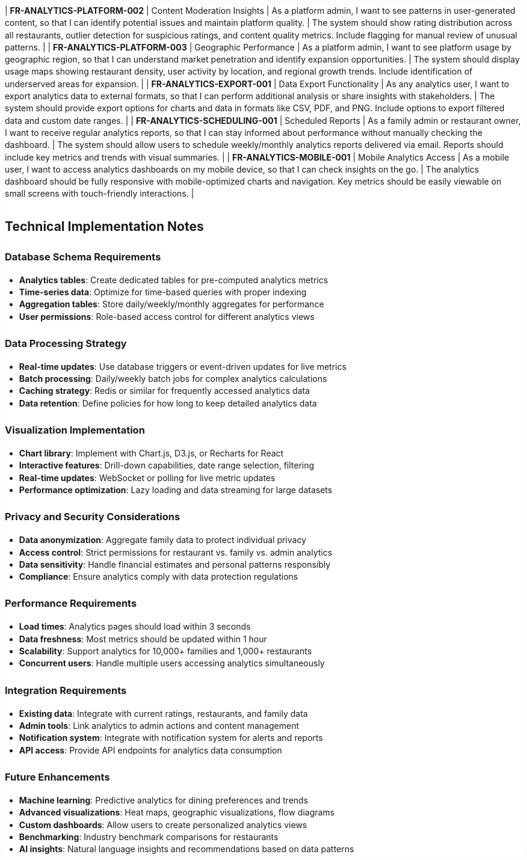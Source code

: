 | **FR-ANALYTICS-PLATFORM-002** | Content Moderation Insights | As a platform admin, I want to see patterns in user-generated content, so that I can identify potential issues and maintain platform quality. | The system should show rating distribution across all restaurants, outlier detection for suspicious ratings, and content quality metrics. Include flagging for manual review of unusual patterns. |
| **FR-ANALYTICS-PLATFORM-003** | Geographic Performance | As a platform admin, I want to see platform usage by geographic region, so that I can understand market penetration and identify expansion opportunities. | The system should display usage maps showing restaurant density, user activity by location, and regional growth trends. Include identification of underserved areas for expansion. |
| **FR-ANALYTICS-EXPORT-001** | Data Export Functionality | As any analytics user, I want to export analytics data to external formats, so that I can perform additional analysis or share insights with stakeholders. | The system should provide export options for charts and data in formats like CSV, PDF, and PNG. Include options to export filtered data and custom date ranges. |
| **FR-ANALYTICS-SCHEDULING-001** | Scheduled Reports | As a family admin or restaurant owner, I want to receive regular analytics reports, so that I can stay informed about performance without manually checking the dashboard. | The system should allow users to schedule weekly/monthly analytics reports delivered via email. Reports should include key metrics and trends with visual summaries. |
| **FR-ANALYTICS-MOBILE-001** | Mobile Analytics Access | As a mobile user, I want to access analytics dashboards on my mobile device, so that I can check insights on the go. | The analytics dashboard should be fully responsive with mobile-optimized charts and navigation. Key metrics should be easily viewable on small screens with touch-friendly interactions. |

## Technical Implementation Notes

### Database Schema Requirements
- **Analytics tables**: Create dedicated tables for pre-computed analytics metrics
- **Time-series data**: Optimize for time-based queries with proper indexing
- **Aggregation tables**: Store daily/weekly/monthly aggregates for performance
- **User permissions**: Role-based access control for different analytics views

### Data Processing Strategy
- **Real-time updates**: Use database triggers or event-driven updates for live metrics
- **Batch processing**: Daily/weekly batch jobs for complex analytics calculations
- **Caching strategy**: Redis or similar for frequently accessed analytics data
- **Data retention**: Define policies for how long to keep detailed analytics data

### Visualization Implementation
- **Chart library**: Implement with Chart.js, D3.js, or Recharts for React
- **Interactive features**: Drill-down capabilities, date range selection, filtering
- **Real-time updates**: WebSocket or polling for live metric updates
- **Performance optimization**: Lazy loading and data streaming for large datasets

### Privacy and Security Considerations
- **Data anonymization**: Aggregate family data to protect individual privacy
- **Access control**: Strict permissions for restaurant vs. family vs. admin analytics
- **Data sensitivity**: Handle financial estimates and personal patterns responsibly
- **Compliance**: Ensure analytics comply with data protection regulations

### Performance Requirements
- **Load times**: Analytics pages should load within 3 seconds
- **Data freshness**: Most metrics should be updated within 1 hour
- **Scalability**: Support analytics for 10,000+ families and 1,000+ restaurants
- **Concurrent users**: Handle multiple users accessing analytics simultaneously

### Integration Requirements
- **Existing data**: Integrate with current ratings, restaurants, and family data
- **Admin tools**: Link analytics to admin actions and content management
- **Notification system**: Integrate with notification system for alerts and reports
- **API access**: Provide API endpoints for analytics data consumption

### Future Enhancements
- **Machine learning**: Predictive analytics for dining preferences and trends
- **Advanced visualizations**: Heat maps, geographic visualizations, flow diagrams
- **Custom dashboards**: Allow users to create personalized analytics views
- **Benchmarking**: Industry benchmark comparisons for restaurants
- **AI insights**: Natural language insights and recommendations based on data patterns
